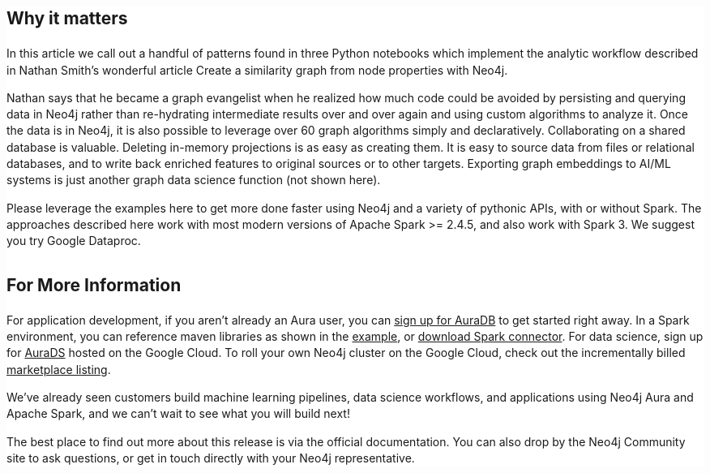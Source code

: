 ## Why it matters
In this article we call out a handful of patterns found in three Python notebooks which implement the analytic workflow described in Nathan Smith’s wonderful article Create a similarity graph from node properties with Neo4j.

Nathan says that he became a graph evangelist when he realized how much code could be avoided by persisting and querying data in Neo4j rather than re-hydrating intermediate results over and over again and using custom algorithms to analyze it.  Once the data is in Neo4j, it is also possible to leverage over 60 graph algorithms simply and declaratively.  Collaborating on a shared database is valuable.  Deleting in-memory projections is as easy as creating them.  It is easy to source data from files or relational databases, and to write back enriched features to original sources or to other targets.  Exporting graph embeddings to AI/ML systems is just another graph data science function (not shown here).

Please leverage the examples here to get more done faster using Neo4j and a variety of pythonic APIs, with or without Spark.  The approaches described here work with most modern versions of Apache Spark >= 2.4.5, and also work with Spark 3. We suggest you try Google Dataproc.

## For More Information
For application development, if you aren’t already an Aura user, you can [sign up for AuraDB](https://neo4j.com/cloud/platform/aura-graph-database) to get started right away.  In a Spark environment, you can reference maven libraries as shown in the <a href="1.3. msa_similarity_spark_connector_gds_bigquery_python3.ipynb">example</a>, or [download Spark connector](https://neo4j.com/docs/spark/current/).  For data science, sign up for [AuraDS](https://neo4j.com/cloud/platform/aura-graph-data-science) hosted on the Google Cloud. To roll your own Neo4j cluster on the Google Cloud, check out the incrementally billed [marketplace listing](https://neo4j.com/cloud/aura-google-cloud/).

We’ve already seen customers build machine learning pipelines, data science workflows, and applications using Neo4j Aura and Apache Spark, and we can’t wait to see what you will build next!

The best place to find out more about this release is via the official documentation.  You can also drop by the Neo4j Community site to ask questions, or get in touch directly with your Neo4j representative.